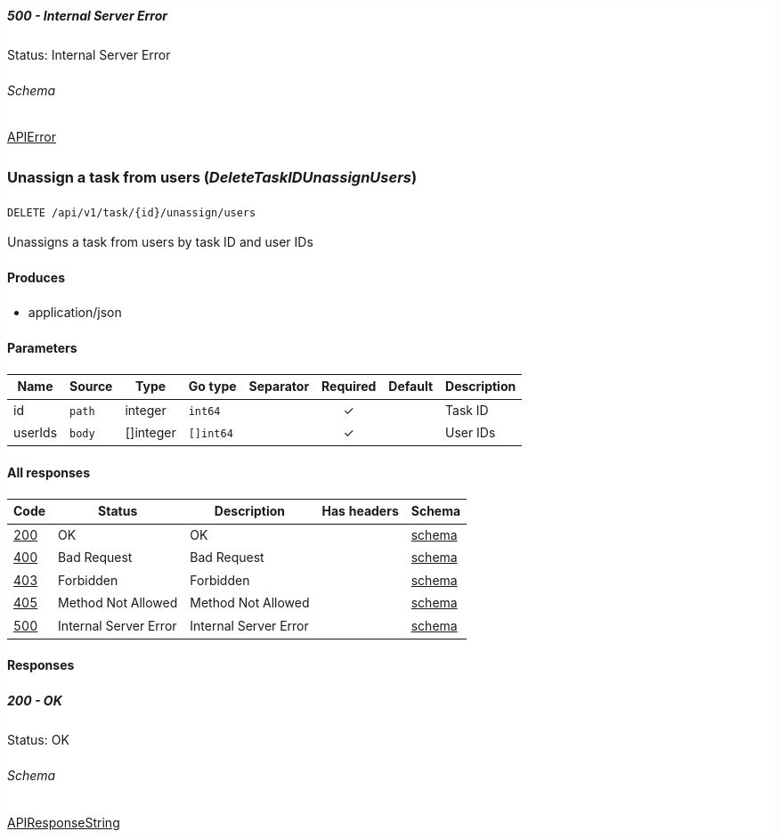 ##### <span id="delete-task-id-unassign-groups-500"></span> 500 - Internal Server Error
Status: Internal Server Error

###### <span id="delete-task-id-unassign-groups-500-schema"></span> Schema



[APIError](#api-error)

### <span id="delete-task-id-unassign-users"></span> Unassign a task from users (*DeleteTaskIDUnassignUsers*)

```
DELETE /api/v1/task/{id}/unassign/users
```

Unassigns a task from users by task ID and user IDs

#### Produces
  * application/json

#### Parameters

| Name | Source | Type | Go type | Separator | Required | Default | Description |
|------|--------|------|---------|-----------| :------: |---------|-------------|
| id | `path` | integer | `int64` |  | ✓ |  | Task ID |
| userIds | `body` | []integer | `[]int64` | | ✓ | | User IDs |

#### All responses
| Code | Status | Description | Has headers | Schema |
|------|--------|-------------|:-----------:|--------|
| [200](#delete-task-id-unassign-users-200) | OK | OK |  | [schema](#delete-task-id-unassign-users-200-schema) |
| [400](#delete-task-id-unassign-users-400) | Bad Request | Bad Request |  | [schema](#delete-task-id-unassign-users-400-schema) |
| [403](#delete-task-id-unassign-users-403) | Forbidden | Forbidden |  | [schema](#delete-task-id-unassign-users-403-schema) |
| [405](#delete-task-id-unassign-users-405) | Method Not Allowed | Method Not Allowed |  | [schema](#delete-task-id-unassign-users-405-schema) |
| [500](#delete-task-id-unassign-users-500) | Internal Server Error | Internal Server Error |  | [schema](#delete-task-id-unassign-users-500-schema) |

#### Responses


##### <span id="delete-task-id-unassign-users-200"></span> 200 - OK
Status: OK

###### <span id="delete-task-id-unassign-users-200-schema"></span> Schema



[APIResponseString](#api-response-string)

